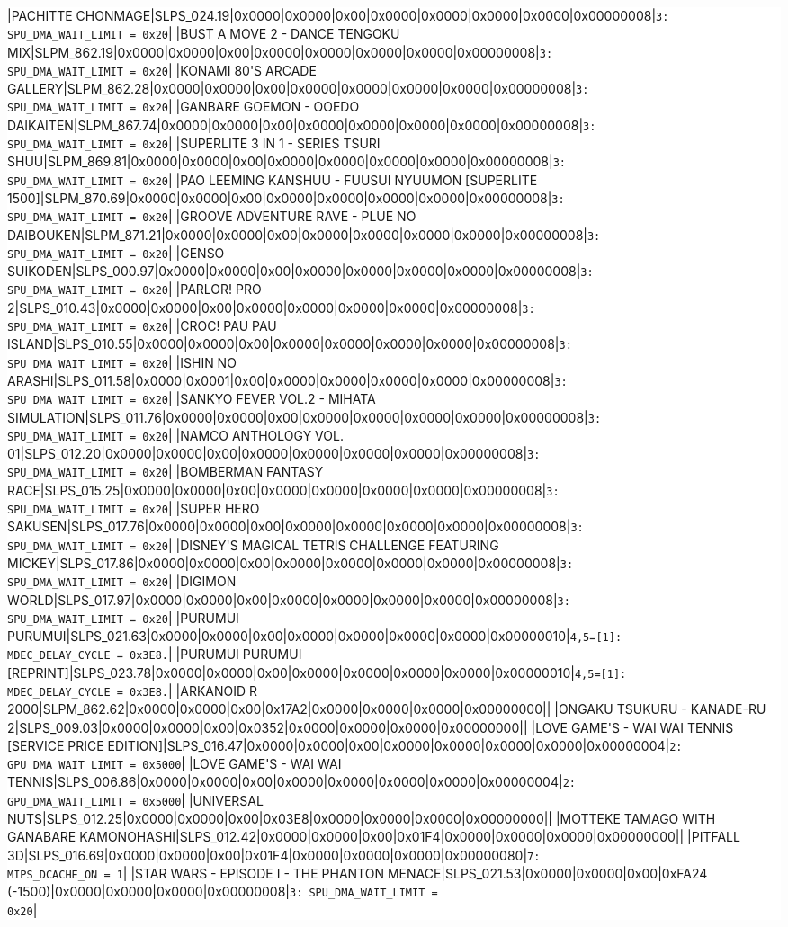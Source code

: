 |PACHITTE CHONMAGE|SLPS_024.19|0x0000|0x0000|0x00|0x0000|0x0000|0x0000|0x0000|0x00000008|<code>3: SPU_DMA_WAIT_LIMIT = 0x20</code>|
|BUST A MOVE 2 - DANCE TENGOKU MIX|SLPM_862.19|0x0000|0x0000|0x00|0x0000|0x0000|0x0000|0x0000|0x00000008|<code>3: SPU_DMA_WAIT_LIMIT = 0x20</code>|
|KONAMI 80'S ARCADE GALLERY|SLPM_862.28|0x0000|0x0000|0x00|0x0000|0x0000|0x0000|0x0000|0x00000008|<code>3: SPU_DMA_WAIT_LIMIT = 0x20</code>|
|GANBARE GOEMON - OOEDO DAIKAITEN|SLPM_867.74|0x0000|0x0000|0x00|0x0000|0x0000|0x0000|0x0000|0x00000008|<code>3: SPU_DMA_WAIT_LIMIT = 0x20</code>|
|SUPERLITE 3 IN 1 - SERIES TSURI SHUU|SLPM_869.81|0x0000|0x0000|0x00|0x0000|0x0000|0x0000|0x0000|0x00000008|<code>3: SPU_DMA_WAIT_LIMIT = 0x20</code>|
|PAO LEEMING KANSHUU - FUUSUI NYUUMON [SUPERLITE 1500]|SLPM_870.69|0x0000|0x0000|0x00|0x0000|0x0000|0x0000|0x0000|0x00000008|<code>3: SPU_DMA_WAIT_LIMIT = 0x20</code>|
|GROOVE ADVENTURE RAVE - PLUE NO DAIBOUKEN|SLPM_871.21|0x0000|0x0000|0x00|0x0000|0x0000|0x0000|0x0000|0x00000008|<code>3: SPU_DMA_WAIT_LIMIT = 0x20</code>|
|GENSO SUIKODEN|SLPS_000.97|0x0000|0x0000|0x00|0x0000|0x0000|0x0000|0x0000|0x00000008|<code>3: SPU_DMA_WAIT_LIMIT = 0x20</code>|
|PARLOR! PRO 2|SLPS_010.43|0x0000|0x0000|0x00|0x0000|0x0000|0x0000|0x0000|0x00000008|<code>3: SPU_DMA_WAIT_LIMIT = 0x20</code>|
|CROC! PAU PAU ISLAND|SLPS_010.55|0x0000|0x0000|0x00|0x0000|0x0000|0x0000|0x0000|0x00000008|<code>3: SPU_DMA_WAIT_LIMIT = 0x20</code>|
|ISHIN NO ARASHI|SLPS_011.58|0x0000|0x0001|0x00|0x0000|0x0000|0x0000|0x0000|0x00000008|<code>3: SPU_DMA_WAIT_LIMIT = 0x20</code>|
|SANKYO FEVER VOL.2 - MIHATA SIMULATION|SLPS_011.76|0x0000|0x0000|0x00|0x0000|0x0000|0x0000|0x0000|0x00000008|<code>3: SPU_DMA_WAIT_LIMIT = 0x20</code>|
|NAMCO ANTHOLOGY VOL. 01|SLPS_012.20|0x0000|0x0000|0x00|0x0000|0x0000|0x0000|0x0000|0x00000008|<code>3: SPU_DMA_WAIT_LIMIT = 0x20</code>|
|BOMBERMAN FANTASY RACE|SLPS_015.25|0x0000|0x0000|0x00|0x0000|0x0000|0x0000|0x0000|0x00000008|<code>3: SPU_DMA_WAIT_LIMIT = 0x20</code>|
|SUPER HERO SAKUSEN|SLPS_017.76|0x0000|0x0000|0x00|0x0000|0x0000|0x0000|0x0000|0x00000008|<code>3: SPU_DMA_WAIT_LIMIT = 0x20</code>|
|DISNEY'S MAGICAL TETRIS CHALLENGE FEATURING MICKEY|SLPS_017.86|0x0000|0x0000|0x00|0x0000|0x0000|0x0000|0x0000|0x00000008|<code>3: SPU_DMA_WAIT_LIMIT = 0x20</code>|
|DIGIMON WORLD|SLPS_017.97|0x0000|0x0000|0x00|0x0000|0x0000|0x0000|0x0000|0x00000008|<code>3: SPU_DMA_WAIT_LIMIT = 0x20</code>|
|PURUMUI PURUMUI|SLPS_021.63|0x0000|0x0000|0x00|0x0000|0x0000|0x0000|0x0000|0x00000010|<code>4,5=[1]: MDEC_DELAY_CYCLE = 0x3E8.</code>|
|PURUMUI PURUMUI [REPRINT]|SLPS_023.78|0x0000|0x0000|0x00|0x0000|0x0000|0x0000|0x0000|0x00000010|<code>4,5=[1]: MDEC_DELAY_CYCLE = 0x3E8.</code>|
|ARKANOID R 2000|SLPM_862.62|0x0000|0x0000|0x00|0x17A2|0x0000|0x0000|0x0000|0x00000000||
|ONGAKU TSUKURU - KANADE-RU 2|SLPS_009.03|0x0000|0x0000|0x00|0x0352|0x0000|0x0000|0x0000|0x00000000||
|LOVE GAME'S - WAI WAI TENNIS [SERVICE PRICE EDITION]|SLPS_016.47|0x0000|0x0000|0x00|0x0000|0x0000|0x0000|0x0000|0x00000004|<code>2: GPU_DMA_WAIT_LIMIT = 0x5000</code>|
|LOVE GAME'S - WAI WAI TENNIS|SLPS_006.86|0x0000|0x0000|0x00|0x0000|0x0000|0x0000|0x0000|0x00000004|<code>2: GPU_DMA_WAIT_LIMIT = 0x5000</code>|
|UNIVERSAL NUTS|SLPS_012.25|0x0000|0x0000|0x00|0x03E8|0x0000|0x0000|0x0000|0x00000000||
|MOTTEKE TAMAGO WITH GANABARE KAMONOHASHI|SLPS_012.42|0x0000|0x0000|0x00|0x01F4|0x0000|0x0000|0x0000|0x00000000||
|PITFALL 3D|SLPS_016.69|0x0000|0x0000|0x00|0x01F4|0x0000|0x0000|0x0000|0x00000080|<code>7: MIPS_DCACHE_ON = 1</code>|
|STAR WARS - EPISODE I - THE PHANTON MENACE|SLPS_021.53|0x0000|0x0000|0x00|0xFA24 (-1500)|0x0000|0x0000|0x0000|0x00000008|<code>3: SPU_DMA_WAIT_LIMIT = 0x20</code>|
